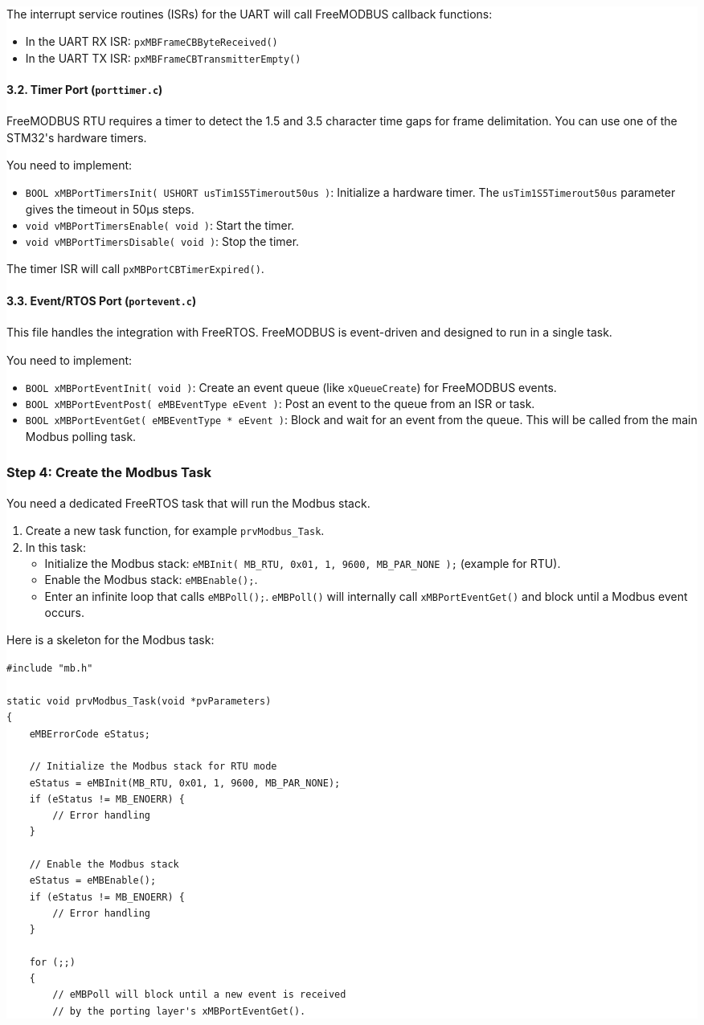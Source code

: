 The interrupt service routines (ISRs) for the UART will call FreeMODBUS callback functions:

*   In the UART RX ISR: `pxMBFrameCBByteReceived()`
*   In the UART TX ISR: `pxMBFrameCBTransmitterEmpty()`

#### 3.2. Timer Port (`porttimer.c`)

FreeMODBUS RTU requires a timer to detect the 1.5 and 3.5 character time gaps for frame delimitation. You can use one of the STM32's hardware timers.

You need to implement:

*   `BOOL xMBPortTimersInit( USHORT usTim1S5Timerout50us )`: Initialize a hardware timer. The `usTim1S5Timerout50us` parameter gives the timeout in 50µs steps.
*   `void vMBPortTimersEnable( void )`: Start the timer.
*   `void vMBPortTimersDisable( void )`: Stop the timer.

The timer ISR will call `pxMBPortCBTimerExpired()`.

#### 3.3. Event/RTOS Port (`portevent.c`)

This file handles the integration with FreeRTOS. FreeMODBUS is event-driven and designed to run in a single task.

You need to implement:

*   `BOOL xMBPortEventInit( void )`: Create an event queue (like `xQueueCreate`) for FreeMODBUS events.
*   `BOOL xMBPortEventPost( eMBEventType eEvent )`: Post an event to the queue from an ISR or task.
*   `BOOL xMBPortEventGet( eMBEventType * eEvent )`: Block and wait for an event from the queue. This will be called from the main Modbus polling task.

### Step 4: Create the Modbus Task

You need a dedicated FreeRTOS task that will run the Modbus stack.

1.  Create a new task function, for example `prvModbus_Task`.
2.  In this task:
    *   Initialize the Modbus stack: `eMBInit( MB_RTU, 0x01, 1, 9600, MB_PAR_NONE );` (example for RTU).
    *   Enable the Modbus stack: `eMBEnable();`.
    *   Enter an infinite loop that calls `eMBPoll();`. `eMBPoll()` will internally call `xMBPortEventGet()` and block until a Modbus event occurs.

Here is a skeleton for the Modbus task:

```
#include "mb.h"

static void prvModbus_Task(void *pvParameters)
{
    eMBErrorCode eStatus;

    // Initialize the Modbus stack for RTU mode
    eStatus = eMBInit(MB_RTU, 0x01, 1, 9600, MB_PAR_NONE);
    if (eStatus != MB_ENOERR) {
        // Error handling
    }

    // Enable the Modbus stack
    eStatus = eMBEnable();
    if (eStatus != MB_ENOERR) {
        // Error handling
    }

    for (;;)
    {
        // eMBPoll will block until a new event is received
        // by the porting layer's xMBPortEventGet().
```